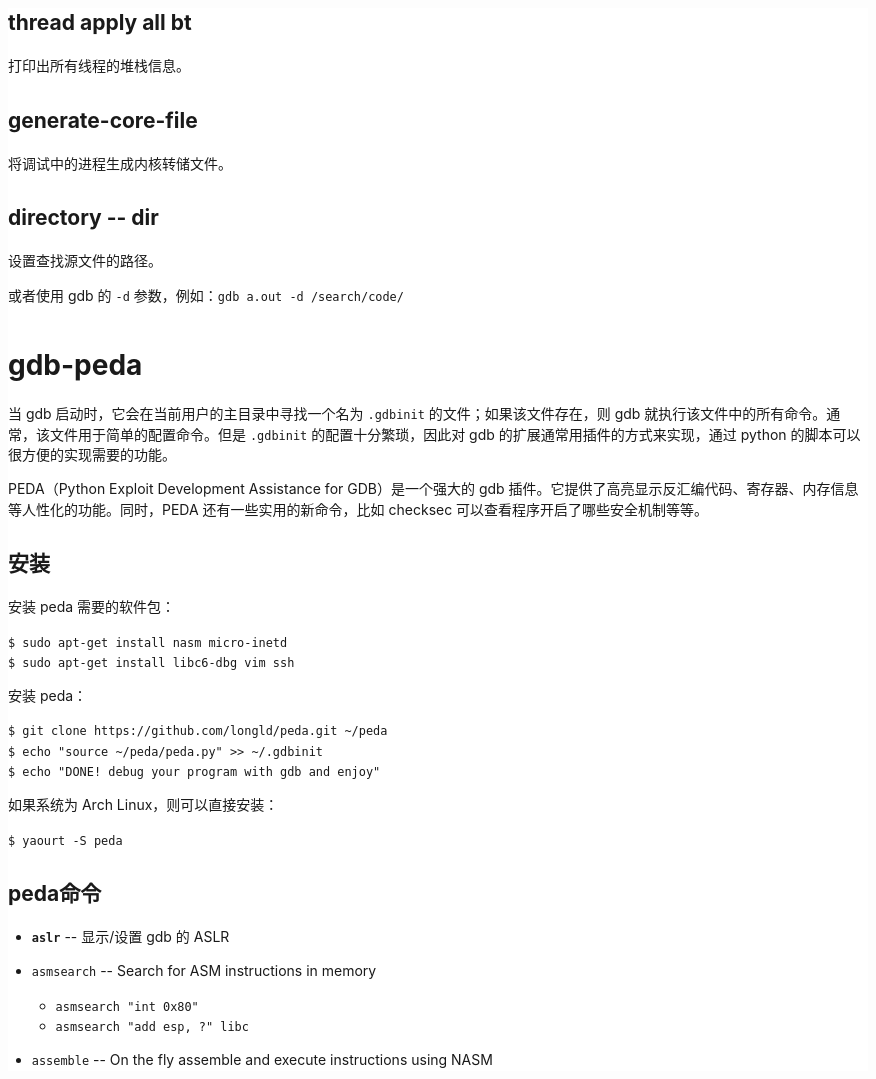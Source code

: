## **thread apply all bt**

打印出所有线程的堆栈信息。

## **generate-core-file**

将调试中的进程生成内核转储文件。

## **directory -- dir**

设置查找源文件的路径。

或者使用 gdb 的 `-d` 参数，例如：`gdb a.out -d /search/code/`

# **gdb-peda**

当 gdb 启动时，它会在当前用户的主目录中寻找一个名为 `.gdbinit` 的文件；如果该文件存在，则 gdb 就执行该文件中的所有命令。通常，该文件用于简单的配置命令。但是 `.gdbinit` 的配置十分繁琐，因此对 gdb 的扩展通常用插件的方式来实现，通过 python 的脚本可以很方便的实现需要的功能。

PEDA（Python Exploit Development Assistance for GDB）是一个强大的 gdb 插件。它提供了高亮显示反汇编代码、寄存器、内存信息等人性化的功能。同时，PEDA 还有一些实用的新命令，比如 checksec 可以查看程序开启了哪些安全机制等等。

## **安装**

安装 peda 需要的软件包：

```
$ sudo apt-get install nasm micro-inetd
$ sudo apt-get install libc6-dbg vim ssh
```

安装 peda：

```
$ git clone https://github.com/longld/peda.git ~/peda
$ echo "source ~/peda/peda.py" >> ~/.gdbinit
$ echo "DONE! debug your program with gdb and enjoy"
```

如果系统为 Arch Linux，则可以直接安装：

```
$ yaourt -S peda
```

## **peda命令**

- **`aslr`** -- 显示/设置 gdb 的 ASLR

- `asmsearch` -- Search for ASM instructions in memory

  - `asmsearch "int 0x80"`
  - `asmsearch "add esp, ?" libc`

- `assemble` -- On the fly assemble and execute instructions using NASM
